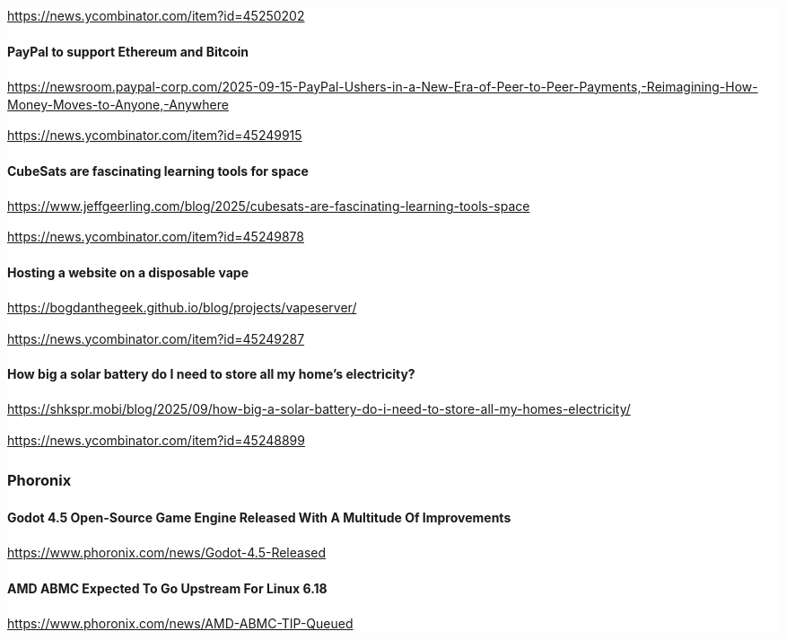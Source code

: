 <span style="color: black!50"><https://news.ycombinator.com/item?id=45250202></span>

</div>

<div class="minipage">

#### PayPal to support Ethereum and Bitcoin

<span style="color: blue!80!green"><https://newsroom.paypal-corp.com/2025-09-15-PayPal-Ushers-in-a-New-Era-of-Peer-to-Peer-Payments,-Reimagining-How-Money-Moves-to-Anyone,-Anywhere></span>

<span style="color: black!50"><https://news.ycombinator.com/item?id=45249915></span>

</div>

<div class="minipage">

#### CubeSats are fascinating learning tools for space

<span style="color: blue!80!green"><https://www.jeffgeerling.com/blog/2025/cubesats-are-fascinating-learning-tools-space></span>

<span style="color: black!50"><https://news.ycombinator.com/item?id=45249878></span>

</div>

<div class="minipage">

#### Hosting a website on a disposable vape

<span style="color: blue!80!green"><https://bogdanthegeek.github.io/blog/projects/vapeserver/></span>

<span style="color: black!50"><https://news.ycombinator.com/item?id=45249287></span>

</div>

<div class="minipage">

#### How big a solar battery do I need to store all my home’s electricity?

<span style="color: blue!80!green"><https://shkspr.mobi/blog/2025/09/how-big-a-solar-battery-do-i-need-to-store-all-my-homes-electricity/></span>

<span style="color: black!50"><https://news.ycombinator.com/item?id=45248899></span>

</div>

### Phoronix

#### Godot 4.5 Open-Source Game Engine Released With A Multitude Of Improvements

<span style="color: blue!80!green"><https://www.phoronix.com/news/Godot-4.5-Released></span>

#### AMD ABMC Expected To Go Upstream For Linux 6.18

<span style="color: blue!80!green"><https://www.phoronix.com/news/AMD-ABMC-TIP-Queued></span>
